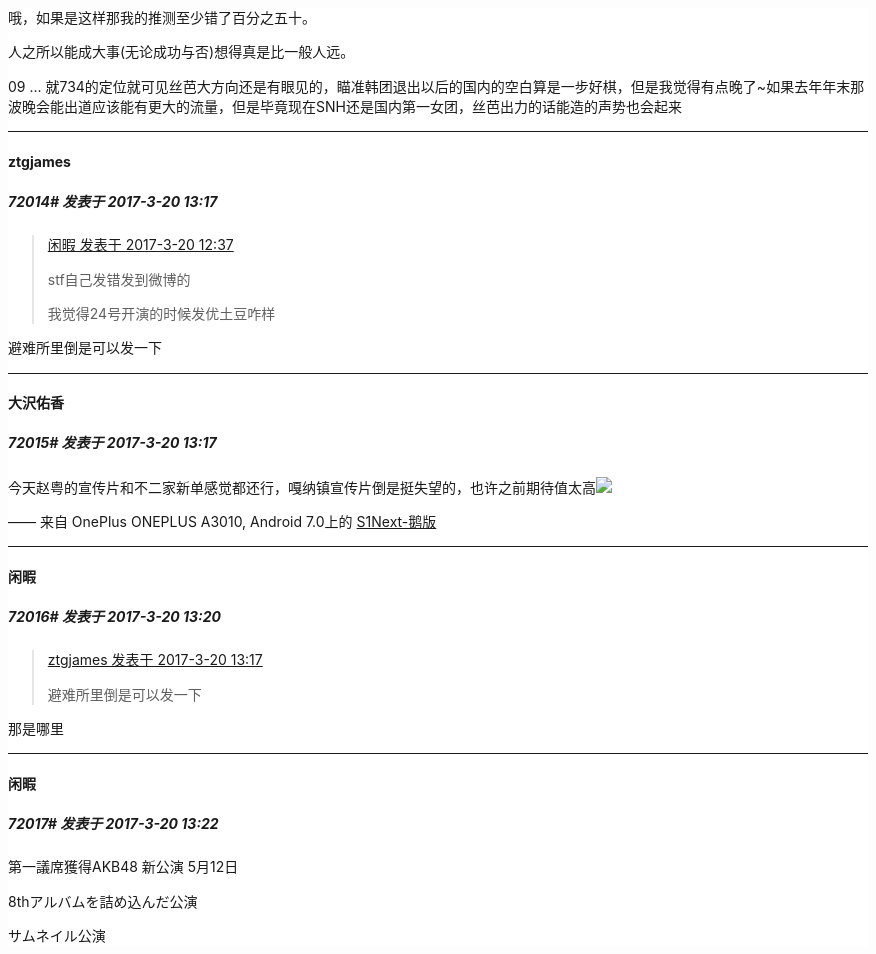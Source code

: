 哦，如果是这样那我的推测至少错了百分之五十。

人之所以能成大事(无论成功与否)想得真是比一般人远。

09 ...</blockquote>
就734的定位就可见丝芭大方向还是有眼见的，瞄准韩团退出以后的国内的空白算是一步好棋，但是我觉得有点晚了~如果去年年末那波晚会能出道应该能有更大的流量，但是毕竟现在SNH还是国内第一女团，丝芭出力的话能造的声势也会起来


*****

####  ztgjames  
##### 72014#       发表于 2017-3-20 13:17


<blockquote><a href="httphttps://bbs.saraba1st.com/2b/forum.php?mod=redirect&amp;goto=findpost&amp;pid=35479919&amp;ptid=1105387" target="_blank">闲暇 发表于 2017-3-20 12:37</a>

stf自己发错发到微博的

我觉得24号开演的时候发优土豆咋样</blockquote>
避难所里倒是可以发一下


*****

####  大沢佑香  
##### 72015#       发表于 2017-3-20 13:17


今天赵粤的宣传片和不二家新单感觉都还行，嘎纳镇宣传片倒是挺失望的，也许之前期待值太高<img src="https://static.saraba1st.com/image/smiley/face/191.gif" referrerpolicy="no-referrer">

—— 来自 OnePlus ONEPLUS A3010, Android 7.0上的 [S1Next-鹅版](http://www.coolapk.com/apk/me.ykrank.s1next)


*****

####  闲暇  
##### 72016#       发表于 2017-3-20 13:20


<blockquote><a href="httphttps://bbs.saraba1st.com/2b/forum.php?mod=redirect&amp;goto=findpost&amp;pid=35480194&amp;ptid=1105387" target="_blank">ztgjames 发表于 2017-3-20 13:17</a>

避难所里倒是可以发一下</blockquote>
那是哪里


*****

####  闲暇  
##### 72017#       发表于 2017-3-20 13:22


第一議席獲得AKB48 新公演 5月12日

8thアルバムを詰め込んだ公演 

サムネイル公演
